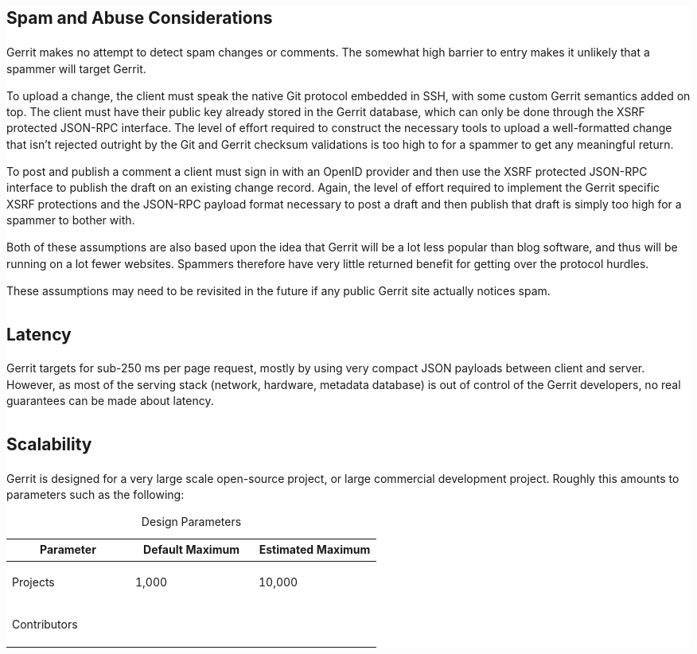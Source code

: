 ## Spam and Abuse Considerations

Gerrit makes no attempt to detect spam changes or comments. The somewhat
high barrier to entry makes it unlikely that a spammer will target
Gerrit.

To upload a change, the client must speak the native Git protocol
embedded in SSH, with some custom Gerrit semantics added on top. The
client must have their public key already stored in the Gerrit database,
which can only be done through the XSRF protected JSON-RPC interface.
The level of effort required to construct the necessary tools to upload
a well-formatted change that isn’t rejected outright by the Git and
Gerrit checksum validations is too high to for a spammer to get any
meaningful return.

To post and publish a comment a client must sign in with an OpenID
provider and then use the XSRF protected JSON-RPC interface to publish
the draft on an existing change record. Again, the level of effort
required to implement the Gerrit specific XSRF protections and the
JSON-RPC payload format necessary to post a draft and then publish that
draft is simply too high for a spammer to bother with.

Both of these assumptions are also based upon the idea that Gerrit will
be a lot less popular than blog software, and thus will be running on a
lot fewer websites. Spammers therefore have very little returned benefit
for getting over the protocol hurdles.

These assumptions may need to be revisited in the future if any public
Gerrit site actually notices spam.

## Latency

Gerrit targets for sub-250 ms per page request, mostly by using very
compact JSON payloads between client and server. However, as most of the
serving stack (network, hardware, metadata database) is out of control
of the Gerrit developers, no real guarantees can be made about latency.

## Scalability

Gerrit is designed for a very large scale open-source project, or large
commercial development project. Roughly this amounts to parameters such
as the following:

<table>
<caption>Design Parameters</caption>
<colgroup>
<col width="33%" />
<col width="33%" />
<col width="33%" />
</colgroup>
<thead>
<tr class="header">
<th>Parameter</th>
<th>Default Maximum</th>
<th>Estimated Maximum</th>
</tr>
</thead>
<tbody>
<tr class="odd">
<td><p>Projects</p></td>
<td><p>1,000</p></td>
<td><p>10,000</p></td>
</tr>
<tr class="even">
<td><p>Contributors</p></td>